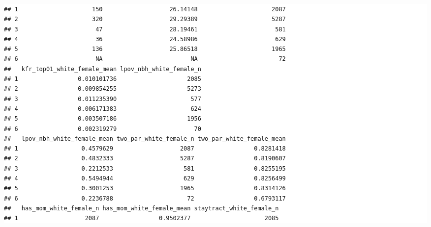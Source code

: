     ## 1                     150                   26.14148                     2087
    ## 2                     320                   29.29389                     5287
    ## 3                      47                   28.19461                      581
    ## 4                      36                   24.58986                      629
    ## 5                     136                   25.86518                     1965
    ## 6                      NA                         NA                       72
    ##   kfr_top01_white_female_mean lpov_nbh_white_female_n
    ## 1                 0.010101736                    2085
    ## 2                 0.009854255                    5273
    ## 3                 0.011235390                     577
    ## 4                 0.006171383                     624
    ## 5                 0.003507186                    1956
    ## 6                 0.002319279                      70
    ##   lpov_nbh_white_female_mean two_par_white_female_n two_par_white_female_mean
    ## 1                  0.4579629                   2087                 0.8281418
    ## 2                  0.4832333                   5287                 0.8190607
    ## 3                  0.2212533                    581                 0.8255195
    ## 4                  0.5494944                    629                 0.8256499
    ## 5                  0.3001253                   1965                 0.8314126
    ## 6                  0.2236788                     72                 0.6793117
    ##   has_mom_white_female_n has_mom_white_female_mean staytract_white_female_n
    ## 1                   2087                 0.9502377                     2085